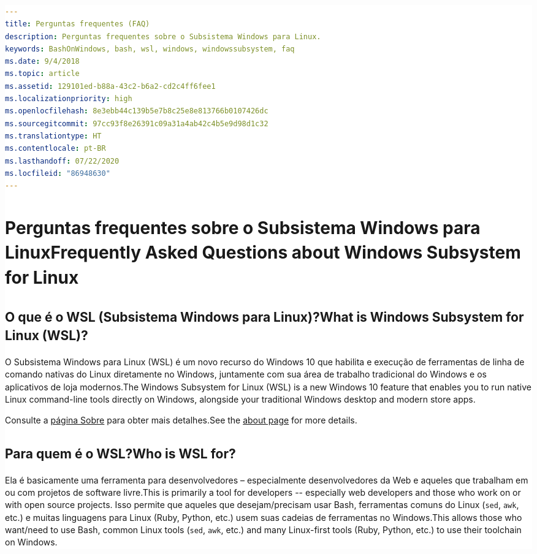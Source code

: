 ```yaml
---
title: Perguntas frequentes (FAQ)
description: Perguntas frequentes sobre o Subsistema Windows para Linux.
keywords: BashOnWindows, bash, wsl, windows, windowssubsystem, faq
ms.date: 9/4/2018
ms.topic: article
ms.assetid: 129101ed-b88a-43c2-b6a2-cd2c4ff6fee1
ms.localizationpriority: high
ms.openlocfilehash: 8e3ebb44c139b5e7b8c25e8e813766b0107426dc
ms.sourcegitcommit: 97cc93f8e26391c09a31a4ab42c4b5e9d98d1c32
ms.translationtype: HT
ms.contentlocale: pt-BR
ms.lasthandoff: 07/22/2020
ms.locfileid: "86948630"
---
```

# <a name="frequently-asked-questions-about-windows-subsystem-for-linux"></a><span data-ttu-id="b313b-104">Perguntas frequentes sobre o Subsistema Windows para Linux</span><span class="sxs-lookup"><span data-stu-id="b313b-104">Frequently Asked Questions about Windows Subsystem for Linux</span></span>

## <a name="what-is-windows-subsystem-for-linux-wsl"></a><span data-ttu-id="b313b-105">O que é o WSL (Subsistema Windows para Linux)?</span><span class="sxs-lookup"><span data-stu-id="b313b-105">What is Windows Subsystem for Linux (WSL)?</span></span>

<span data-ttu-id="b313b-106">O Subsistema Windows para Linux (WSL) é um novo recurso do Windows 10 que habilita e execução de ferramentas de linha de comando nativas do Linux diretamente no Windows, juntamente com sua área de trabalho tradicional do Windows e os aplicativos de loja modernos.</span><span class="sxs-lookup"><span data-stu-id="b313b-106">The Windows Subsystem for Linux (WSL) is a new Windows 10 feature that enables you to run native Linux command-line tools directly on Windows, alongside your traditional Windows desktop and modern store apps.</span></span>

<span data-ttu-id="b313b-107">Consulte a [página Sobre](./about.md) para obter mais detalhes.</span><span class="sxs-lookup"><span data-stu-id="b313b-107">See the [about page](./about.md) for more details.</span></span>

## <a name="who-is-wsl-for"></a><span data-ttu-id="b313b-108">Para quem é o WSL?</span><span class="sxs-lookup"><span data-stu-id="b313b-108">Who is WSL for?</span></span>

<span data-ttu-id="b313b-109">Ela é basicamente uma ferramenta para desenvolvedores – especialmente desenvolvedores da Web e aqueles que trabalham em ou com projetos de software livre.</span><span class="sxs-lookup"><span data-stu-id="b313b-109">This is primarily a tool for developers -- especially web developers and those who work on or with open source projects.</span></span> <span data-ttu-id="b313b-110">Isso permite que aqueles que desejam/precisam usar Bash, ferramentas comuns do Linux (`sed`, `awk`, etc.) e muitas linguagens para Linux (Ruby, Python, etc.) usem suas cadeias de ferramentas no Windows.</span><span class="sxs-lookup"><span data-stu-id="b313b-110">This allows those who want/need to use Bash, common Linux tools (`sed`, `awk`, etc.) and many Linux-first tools (Ruby, Python, etc.) to use their toolchain on Windows.</span></span>
